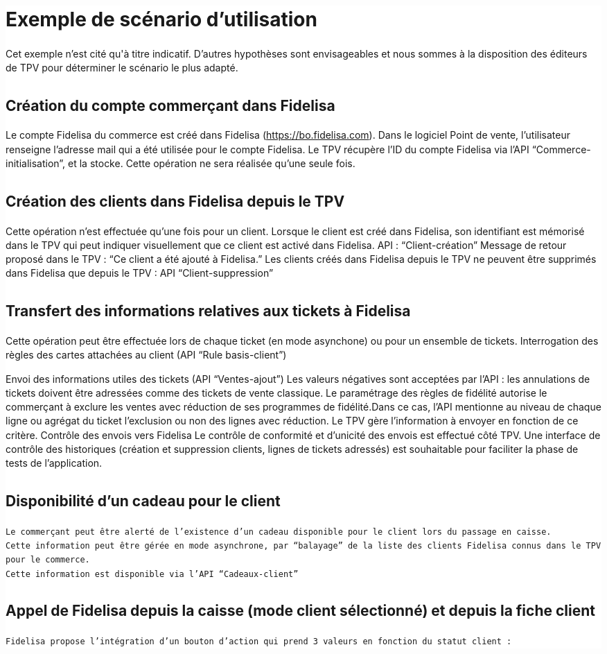 
# Exemple de scénario d’utilisation

  Cet exemple n’est cité qu'à titre indicatif. D’autres hypothèses sont envisageables et nous sommes à la disposition des éditeurs de TPV pour déterminer le scénario le plus adapté.
## Création du compte commerçant dans Fidelisa
  Le compte Fidelisa du commerce est créé dans Fidelisa (https://bo.fidelisa.com).
  Dans le logiciel Point de vente, l’utilisateur renseigne l’adresse mail qui a été utilisée pour le compte Fidelisa. Le TPV récupère l’ID du compte Fidelisa via l’API “Commerce-initialisation”, et la stocke.
    Cette opération ne sera réalisée qu’une seule fois.

## Création des clients dans Fidelisa depuis le TPV
  Cette opération n’est effectuée qu’une fois pour un client. Lorsque le client est créé dans Fidelisa, son identifiant est mémorisé dans le TPV qui peut indiquer visuellement que ce client est activé dans Fidelisa.
  API : “Client-création”
  Message de retour proposé dans le TPV : “Ce client a été ajouté à Fidelisa.”
  Les clients créés dans Fidelisa depuis le TPV ne peuvent être supprimés dans Fidelisa que depuis le TPV : API “Client-suppression”

## Transfert des informations relatives aux tickets à Fidelisa
  Cette opération peut être effectuée lors de chaque ticket (en mode asynchone) ou pour un ensemble de tickets.
  Interrogation des règles des cartes attachées au client (API “Rule basis-client”)

  Envoi des informations utiles des tickets (API “Ventes-ajout”)
  Les valeurs négatives sont acceptées par l’API : les annulations de tickets doivent être adressées comme des tickets de vente classique.
  Le paramétrage des règles de fidélité autorise le commerçant à exclure les ventes avec réduction de ses programmes de fidélité.Dans ce cas, l’API mentionne au niveau de chaque ligne ou agrégat du ticket l’exclusion ou non des lignes avec réduction.
  Le TPV gère l’information à envoyer en fonction de ce critère.
  Contrôle des envois vers Fidelisa
  Le contrôle de conformité et d’unicité des envois est effectué côté TPV.
  Une interface de contrôle des historiques (création et suppression clients, lignes de tickets adressés) est souhaitable pour faciliter la phase de tests de l’application.

  ## Disponibilité d’un cadeau pour le client

    Le commerçant peut être alerté de l’existence d’un cadeau disponible pour le client lors du passage en caisse.
    Cette information peut être gérée en mode asynchrone, par “balayage” de la liste des clients Fidelisa connus dans le TPV pour le commerce.
    Cette information est disponible via l’API “Cadeaux-client”


  ## Appel de Fidelisa depuis la caisse (mode client sélectionné) et depuis la fiche client
    Fidelisa propose l’intégration d’un bouton d’action qui prend 3 valeurs en fonction du statut client :
